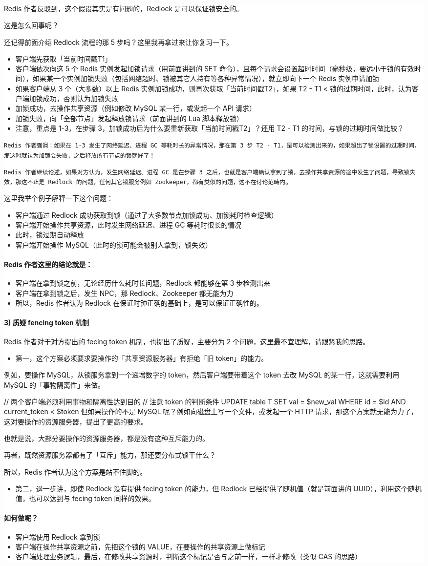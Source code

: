 Redis 作者反驳到，这个假设其实是有问题的，Redlock 是可以保证锁安全的。

这是怎么回事呢？

还记得前面介绍 Redlock 流程的那 5 步吗？这里我再拿过来让你复习一下。

- 客户端先获取「当前时间戳T1」
- 客户端依次向这 5 个 Redis 实例发起加锁请求（用前面讲到的 SET 命令），且每个请求会设置超时时间（毫秒级，要远小于锁的有效时间），如果某一个实例加锁失败（包括网络超时、锁被其它人持有等各种异常情况），就立即向下一个 Redis 实例申请加锁
- 如果客户端从 3 个（大多数）以上 Redis 实例加锁成功，则再次获取「当前时间戳T2」，如果 T2 - T1 < 锁的过期时间，此时，认为客户端加锁成功，否则认为加锁失败
- 加锁成功，去操作共享资源（例如修改 MySQL 某一行，或发起一个 API 请求）
- 加锁失败，向「全部节点」发起释放锁请求（前面讲到的 Lua 脚本释放锁）
- 注意，重点是 1-3，在步骤 3，加锁成功后为什么要重新获取「当前时间戳T2」？还用 T2 - T1 的时间，与锁的过期时间做比较？

`Redis 作者强调：如果在 1-3 发生了网络延迟、进程 GC 等耗时长的异常情况，那在第 3 步 T2 - T1，是可以检测出来的，如果超出了锁设置的过期时间，那这时就认为加锁会失败，之后释放所有节点的锁就好了！`

`Redis 作者继续论述，如果对方认为，发生网络延迟、进程 GC 是在步骤 3 之后，也就是客户端确认拿到了锁，去操作共享资源的途中发生了问题，导致锁失效，那这不止是 Redlock 的问题，任何其它锁服务例如 Zookeeper，都有类似的问题，这不在讨论范畴内`。

这里我举个例子解释一下这个问题：

- 客户端通过 Redlock 成功获取到锁（通过了大多数节点加锁成功、加锁耗时检查逻辑）
- 客户端开始操作共享资源，此时发生网络延迟、进程 GC 等耗时很长的情况
- 此时，锁过期自动释放
- 客户端开始操作 MySQL（此时的锁可能会被别人拿到，锁失效）

#### Redis 作者这里的结论就是：

- 客户端在拿到锁之前，无论经历什么耗时长问题，Redlock 都能够在第 3 步检测出来
- 客户端在拿到锁之后，发生 NPC，那 Redlock、Zookeeper 都无能为力
- 所以，Redis 作者认为 Redlock 在保证时钟正确的基础上，是可以保证正确性的。

#### 3) 质疑 fencing token 机制

Redis 作者对于对方提出的 fecing token 机制，也提出了质疑，主要分为 2 个问题，这里最不宜理解，请跟紧我的思路。

- 第一，这个方案必须要求要操作的「共享资源服务器」有拒绝「旧 token」的能力。

例如，要操作 MySQL，从锁服务拿到一个递增数字的 token，然后客户端要带着这个 token 去改 MySQL 的某一行，这就需要利用 MySQL 的「事物隔离性」来做。

// 两个客户端必须利用事物和隔离性达到目的
// 注意 token 的判断条件
UPDATE table T SET val = $new_val WHERE id = $id AND current_token < $token
但如果操作的不是 MySQL 呢？例如向磁盘上写一个文件，或发起一个 HTTP 请求，那这个方案就无能为力了，这对要操作的资源服务器，提出了更高的要求。

也就是说，大部分要操作的资源服务器，都是没有这种互斥能力的。

再者，既然资源服务器都有了「互斥」能力，那还要分布式锁干什么？

所以，Redis 作者认为这个方案是站不住脚的。

-  第二，退一步讲，即使 Redlock 没有提供 fecing token 的能力，但 Redlock 已经提供了随机值（就是前面讲的 UUID），利用这个随机值，也可以达到与 fecing token 同样的效果。

#### 如何做呢？

- 客户端使用 Redlock 拿到锁
- 客户端在操作共享资源之前，先把这个锁的 VALUE，在要操作的共享资源上做标记
- 客户端处理业务逻辑，最后，在修改共享资源时，判断这个标记是否与之前一样，一样才修改（类似 CAS 的思路）
